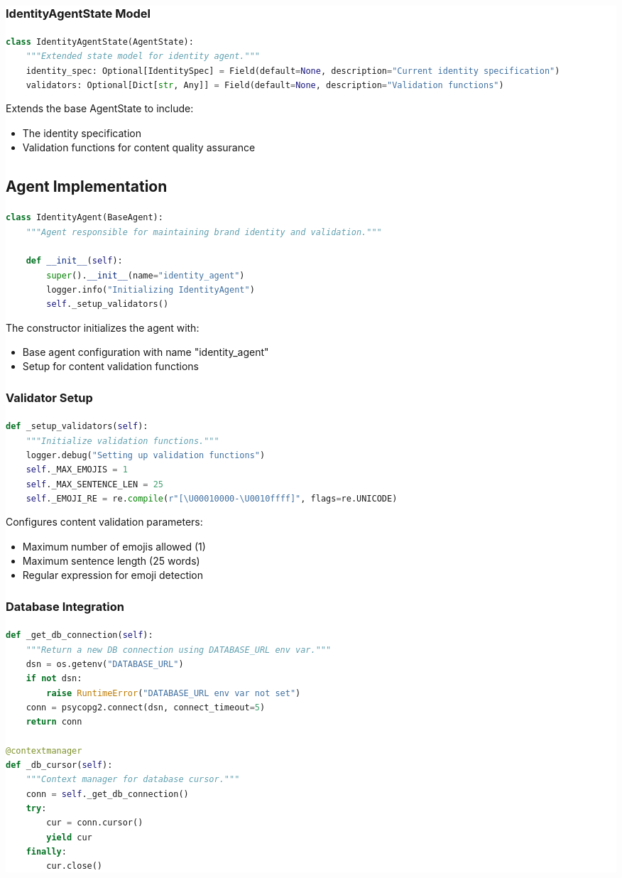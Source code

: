 ### IdentityAgentState Model

```python
class IdentityAgentState(AgentState):
    """Extended state model for identity agent."""
    identity_spec: Optional[IdentitySpec] = Field(default=None, description="Current identity specification")
    validators: Optional[Dict[str, Any]] = Field(default=None, description="Validation functions")
```

Extends the base AgentState to include:
- The identity specification
- Validation functions for content quality assurance

## Agent Implementation

```python
class IdentityAgent(BaseAgent):
    """Agent responsible for maintaining brand identity and validation."""
    
    def __init__(self):
        super().__init__(name="identity_agent")
        logger.info("Initializing IdentityAgent")
        self._setup_validators()
```

The constructor initializes the agent with:
- Base agent configuration with name "identity_agent"
- Setup for content validation functions

### Validator Setup

```python
def _setup_validators(self):
    """Initialize validation functions."""
    logger.debug("Setting up validation functions")
    self._MAX_EMOJIS = 1
    self._MAX_SENTENCE_LEN = 25
    self._EMOJI_RE = re.compile(r"[\U00010000-\U0010ffff]", flags=re.UNICODE)
```

Configures content validation parameters:
- Maximum number of emojis allowed (1)
- Maximum sentence length (25 words)
- Regular expression for emoji detection

### Database Integration

```python
def _get_db_connection(self):
    """Return a new DB connection using DATABASE_URL env var."""
    dsn = os.getenv("DATABASE_URL")
    if not dsn:
        raise RuntimeError("DATABASE_URL env var not set")
    conn = psycopg2.connect(dsn, connect_timeout=5)
    return conn
    
@contextmanager
def _db_cursor(self):
    """Context manager for database cursor."""
    conn = self._get_db_connection()
    try:
        cur = conn.cursor()
        yield cur
    finally:
        cur.close()
```
